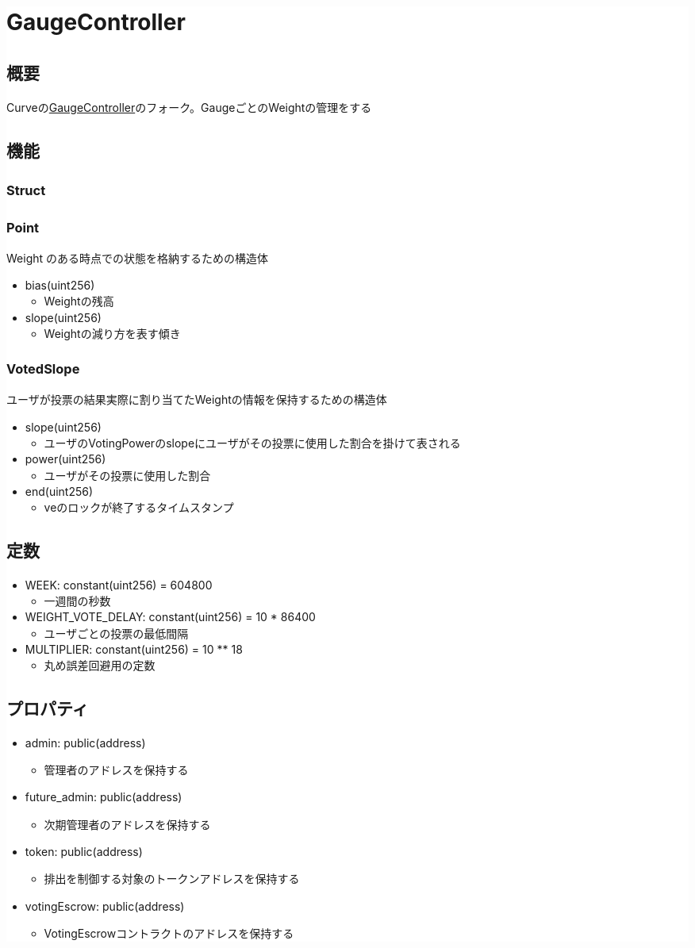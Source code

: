 # GaugeController

## 概要

Curveの[GaugeController](https://github.com/curvefi/curve-dao-contracts/blob/master/contracts/GaugeController.vy)のフォーク。GaugeごとのWeightの管理をする

## 機能

### Struct

### Point

Weight のある時点での状態を格納するための構造体

- bias(uint256)
  - Weightの残高
- slope(uint256)
  - Weightの減り方を表す傾き

### VotedSlope

ユーザが投票の結果実際に割り当てたWeightの情報を保持するための構造体

- slope(uint256)
  - ユーザのVotingPowerのslopeにユーザがその投票に使用した割合を掛けて表される
- power(uint256)
  - ユーザがその投票に使用した割合
- end(uint256)
  - veのロックが終了するタイムスタンプ

## 定数

- WEEK: constant(uint256) = 604800
  - 一週間の秒数
- WEIGHT_VOTE_DELAY: constant(uint256) = 10 \* 86400
  - ユーザごとの投票の最低間隔
- MULTIPLIER: constant(uint256) = 10 \*\* 18
  - 丸め誤差回避用の定数

## プロパティ

- admin: public(address)
  - 管理者のアドレスを保持する
- future_admin: public(address)

  - 次期管理者のアドレスを保持する

- token: public(address)
  - 排出を制御する対象のトークンアドレスを保持する
- votingEscrow: public(address)
  - VotingEscrowコントラクトのアドレスを保持する
